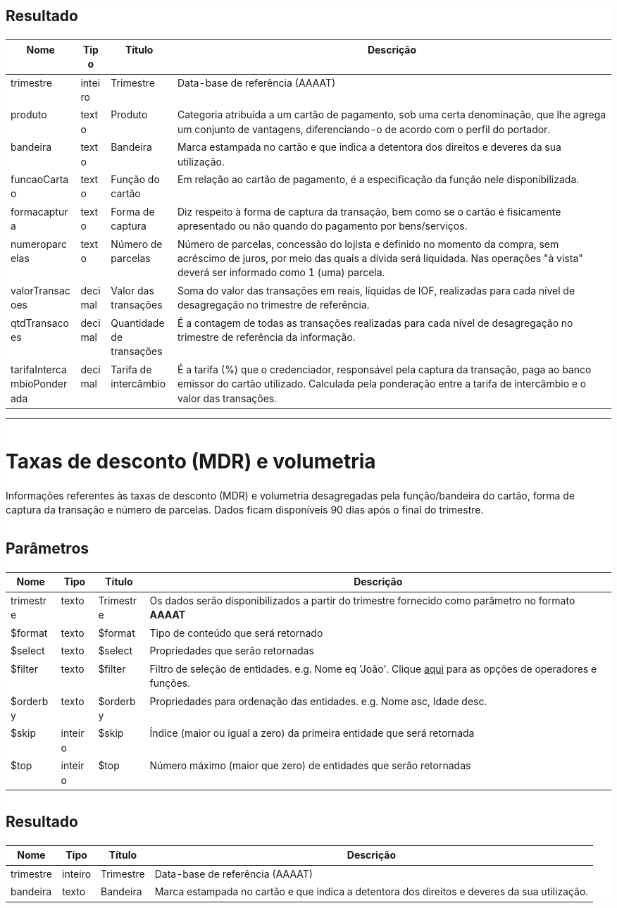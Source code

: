 ## Resultado

| Nome            | Tipo    | Título                           | Descrição                                                                                                                                                                                                                      |
|-----------------|---------|----------------------------------|--------------------------------------------------------------------------------------------------------------------------------------------------------------------------------------------------------------------------------|
| trimestre       | inteiro | Trimestre                        | Data-base de referência (AAAAT)                                                                                                                                                                                                |
| produto         | texto   | Produto                          | Categoria atribuída a um cartão de pagamento, sob uma certa denominação, que lhe agrega um conjunto de vantagens, diferenciando-o de acordo com o perfil do portador.                                                       |
| bandeira        | texto   | Bandeira                         | Marca estampada no cartão e que indica a detentora dos direitos e deveres da sua utilização.                                                                                                                                    |
| funcaoCartao    | texto   | Função do cartão                 | Em relação ao cartão de pagamento, é a especificação da função nele disponibilizada.                                                                                                                                             |
| formacaptura    | texto   | Forma de captura                 | Diz respeito à forma de captura da transação, bem como se o cartão é fisicamente apresentado ou não quando do pagamento por bens/serviços.                                                                                    |
| numeroparcelas  | texto   | Número de parcelas               | Número de parcelas, concessão do lojista e definido no momento da compra, sem acréscimo de juros, por meio das quais a dívida será liquidada. Nas operações "à vista" deverá ser informado como 1 (uma) parcela.         |
| valorTransacoes | decimal | Valor das transações             | Soma do valor das transações em reais, líquidas de IOF, realizadas para cada nível de desagregação no trimestre de referência.                                                                                                  |
| qtdTransacoes   | decimal | Quantidade de transações         | É a contagem de todas as transações realizadas para cada nível de desagregação no trimestre de referência da informação.                                                                                                      |
| tarifaIntercambioPonderada | decimal | Tarifa de intercâmbio     | É a tarifa (%) que o credenciador, responsável pela captura da transação, paga ao banco emissor do cartão utilizado. Calculada pela ponderação entre a tarifa de intercâmbio e o valor das transações.                      |

---

# Taxas de desconto (MDR) e volumetria

Informações referentes às taxas de desconto (MDR) e volumetria desagregadas pela função/bandeira do cartão, forma de captura da transação e número de parcelas. Dados ficam disponíveis 90 dias após o final do trimestre.

## Parâmetros

| Nome      | Tipo    | Título    | Descrição                                                                                                           |
|-----------|---------|-----------|---------------------------------------------------------------------------------------------------------------------|
| trimestre | texto   | Trimestre | Os dados serão disponibilizados a partir do trimestre fornecido como parâmetro no formato **AAAAT**                 |
| $format   | texto   | $format   | Tipo de conteúdo que será retornado                                                                                 |
| $select   | texto   | $select   | Propriedades que serão retornadas                                                                                   |
| $filter   | texto   | $filter   | Filtro de seleção de entidades. e.g. Nome eq 'João'. Clique [aqui](#) para as opções de operadores e funções.      |
| $orderby  | texto   | $orderby  | Propriedades para ordenação das entidades. e.g. Nome asc, Idade desc.                                                |
| $skip     | inteiro | $skip     | Índice (maior ou igual a zero) da primeira entidade que será retornada                                                |
| $top      | inteiro | $top      | Número máximo (maior que zero) de entidades que serão retornadas                                                      |

## Resultado

| Nome            | Tipo    | Título                       | Descrição                                                                                                                                                                                                  |
|-----------------|---------|------------------------------|------------------------------------------------------------------------------------------------------------------------------------------------------------------------------------------------------------|
| trimestre       | inteiro | Trimestre                    | Data-base de referência (AAAAT)                                                                                                                                                                            |
| bandeira        | texto   | Bandeira                     | Marca estampada no cartão e que indica a detentora dos direitos e deveres da sua utilização.                                                                                                               |
